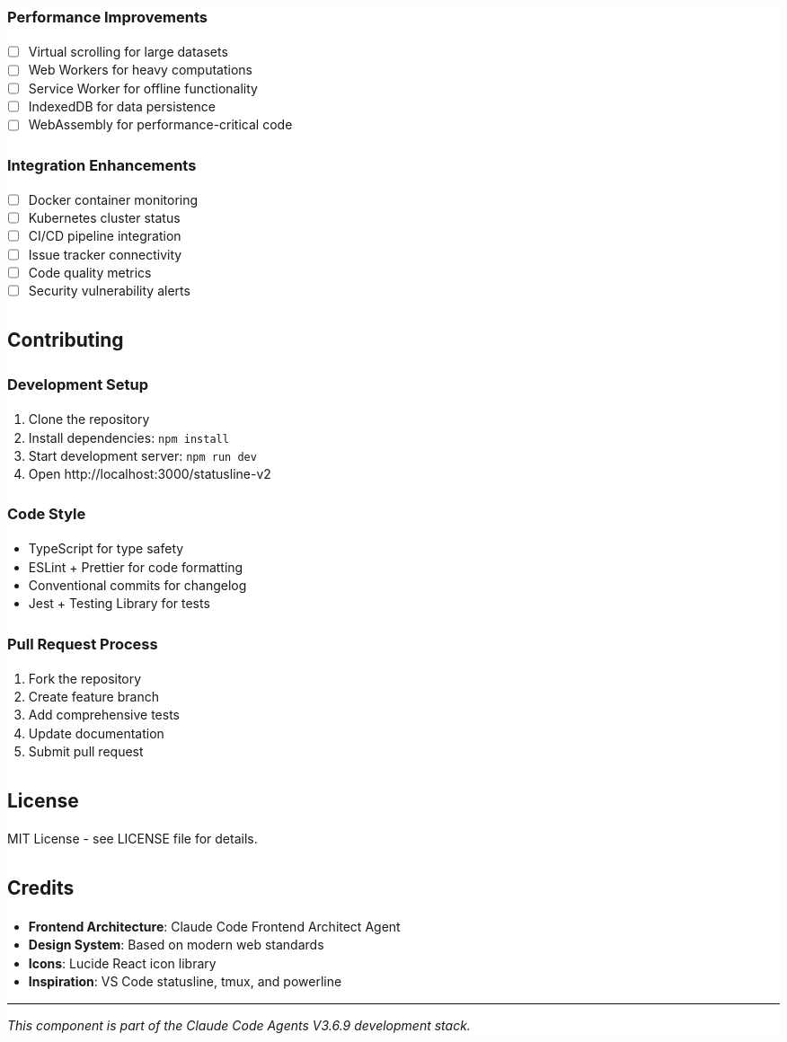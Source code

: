 ### Performance Improvements
- [ ] Virtual scrolling for large datasets
- [ ] Web Workers for heavy computations
- [ ] Service Worker for offline functionality
- [ ] IndexedDB for data persistence
- [ ] WebAssembly for performance-critical code

### Integration Enhancements
- [ ] Docker container monitoring
- [ ] Kubernetes cluster status
- [ ] CI/CD pipeline integration
- [ ] Issue tracker connectivity
- [ ] Code quality metrics
- [ ] Security vulnerability alerts

## Contributing

### Development Setup
1. Clone the repository
2. Install dependencies: `npm install`
3. Start development server: `npm run dev`
4. Open http://localhost:3000/statusline-v2

### Code Style
- TypeScript for type safety
- ESLint + Prettier for code formatting
- Conventional commits for changelog
- Jest + Testing Library for tests

### Pull Request Process
1. Fork the repository
2. Create feature branch
3. Add comprehensive tests
4. Update documentation
5. Submit pull request

## License

MIT License - see LICENSE file for details.

## Credits

- **Frontend Architecture**: Claude Code Frontend Architect Agent
- **Design System**: Based on modern web standards
- **Icons**: Lucide React icon library
- **Inspiration**: VS Code statusline, tmux, and powerline

---

*This component is part of the Claude Code Agents V3.6.9 development stack.*